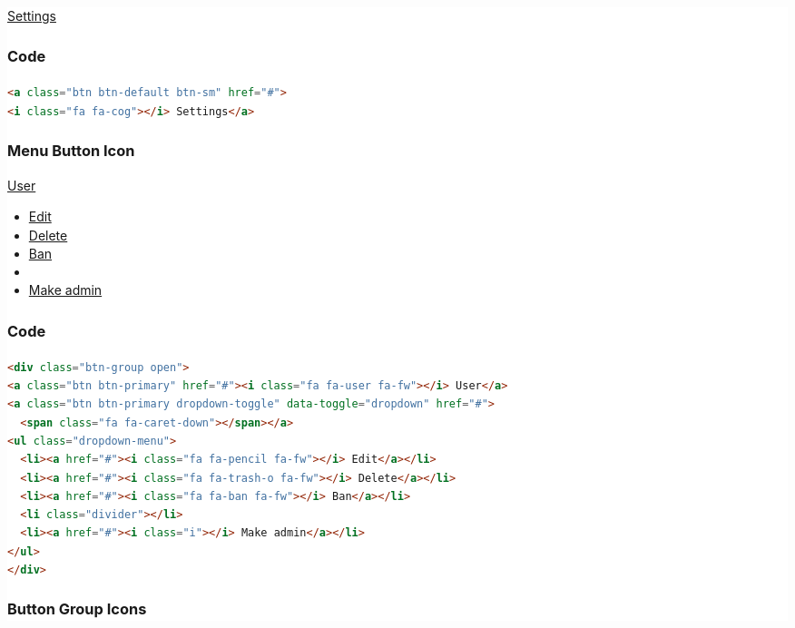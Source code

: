 <div class="row">
<div class="col-sm-12">
  <a class="btn btn-default btn-sm" href="#">
    <i class="fa fa-cog"></i> Settings</a>
</div>
</div>

### Code

```html
<a class="btn btn-default btn-sm" href="#">
<i class="fa fa-cog"></i> Settings</a>
```

### Menu Button Icon

<div class="row">
<div class="col-sm-12">
  <div class="btn-group open">
    <a class="btn btn-primary" href="#"><i class="fa fa-user fa-fw"></i> User</a>
    <a class="btn btn-primary dropdown-toggle" data-toggle="dropdown" href="#">
      <span class="fa fa-caret-down"></span></a>
    <ul class="dropdown-menu">
      <li><a href="#"><i class="fa fa-pencil fa-fw"></i> Edit</a></li>
      <li><a href="#"><i class="fa fa-trash-o fa-fw"></i> Delete</a></li>
      <li><a href="#"><i class="fa fa-ban fa-fw"></i> Ban</a></li>
      <li class="divider"></li>
      <li><a href="#"><i class="i"></i> Make admin</a></li>
    </ul>
  </div>
</div>
</div>

### Code

```html
<div class="btn-group open">
<a class="btn btn-primary" href="#"><i class="fa fa-user fa-fw"></i> User</a>
<a class="btn btn-primary dropdown-toggle" data-toggle="dropdown" href="#">
  <span class="fa fa-caret-down"></span></a>
<ul class="dropdown-menu">
  <li><a href="#"><i class="fa fa-pencil fa-fw"></i> Edit</a></li>
  <li><a href="#"><i class="fa fa-trash-o fa-fw"></i> Delete</a></li>
  <li><a href="#"><i class="fa fa-ban fa-fw"></i> Ban</a></li>
  <li class="divider"></li>
  <li><a href="#"><i class="i"></i> Make admin</a></li>
</ul>
</div>
```

### Button Group Icons

<div class="row">  
<div class="col-sm-12">
  <div class="btn-group">
    <a class="btn btn-default" href="#"><i class="fa fa-align-left"></i></a>
    <a class="btn btn-default" href="#"><i class="fa fa-align-center"></i></a>
    <a class="btn btn-default" href="#"><i class="fa fa-align-right"></i></a>
    <a class="btn btn-default" href="#"><i class="fa fa-align-justify"></i></a>
  </div>
</div>
</div>
